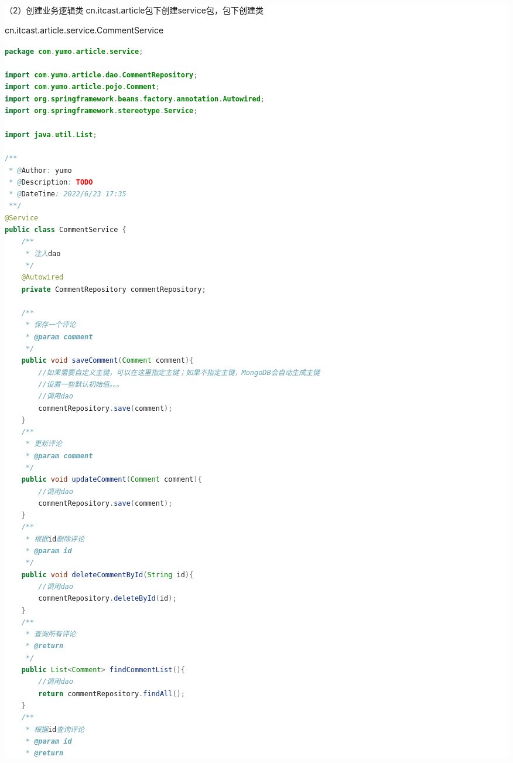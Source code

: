 （2）创建业务逻辑类 cn.itcast.article包下创建service包，包下创建类

cn.itcast.article.service.CommentService

```java
package com.yumo.article.service;

import com.yumo.article.dao.CommentRepository;
import com.yumo.article.pojo.Comment;
import org.springframework.beans.factory.annotation.Autowired;
import org.springframework.stereotype.Service;

import java.util.List;

/**
 * @Author: yumo
 * @Description: TODO
 * @DateTime: 2022/6/23 17:35
 **/
@Service
public class CommentService {
    /**
     * 注入dao
     */
    @Autowired
    private CommentRepository commentRepository;

    /**
     * 保存一个评论
     * @param comment
     */
    public void saveComment(Comment comment){
        //如果需要自定义主键，可以在这里指定主键；如果不指定主键，MongoDB会自动生成主键
        //设置一些默认初始值。。。
        //调用dao
        commentRepository.save(comment);
    }
    /**
     * 更新评论
     * @param comment
     */
    public void updateComment(Comment comment){
        //调用dao
        commentRepository.save(comment);
    }
    /**
     * 根据id删除评论
     * @param id
     */
    public void deleteCommentById(String id){
        //调用dao
        commentRepository.deleteById(id);
    }
    /**
     * 查询所有评论
     * @return
     */
    public List<Comment> findCommentList(){
        //调用dao
        return commentRepository.findAll();
    }
    /**
     * 根据id查询评论
     * @param id
     * @return
```